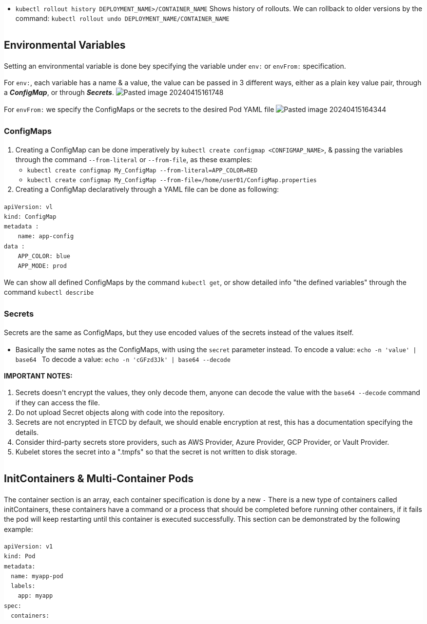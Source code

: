 - `kubectl rollout history DEPLOYMENT_NAME>/CONTAINER_NAME` Shows history of rollouts.
We can rollback to older versions by the command: `kubectl rollout undo DEPLOYMENT_NAME/CONTAINER_NAME`
## Environmental Variables
Setting an environmental variable is done bey specifying the variable under `env:` or `envFrom:` specification. 

For `env:`, each variable has a name & a value, the value can be passed in 3 different ways, either as a plain key value pair, through a ***ConfigMap***, or through ***Secrets***.
![Pasted image 20240415161748](https://github.com/user-attachments/assets/9387ad89-a6a9-4121-8b5e-8f8a7acc8594)

For `envFrom:` we specify the ConfigMaps or the secrets to the desired Pod YAML file
![Pasted image 20240415164344](https://github.com/user-attachments/assets/7d3c0866-5d33-4f9a-9d40-de0773cf1981)
### ConfigMaps
1) Creating a ConfigMap can be done imperatively by `kubectl create configmap <CONFIGMAP_NAME>`, & passing the variables through the command `--from-literal` or `--from-file`, as these examples:
	- `kubectl create configmap My_ConfigMap --from-literal=APP_COLOR=RED`
	- `kubectl create configmap My_ConfigMap --from-file=/home/user01/ConfigMap.properties`
2) Creating a ConfigMap declaratively through a YAML file can be done as following:
```
apiVersion: vl
kind: ConfigMap
metadata :
	name: app-config
data :
	APP_COLOR: blue
	APP_MODE: prod
```
We can show all defined ConfigMaps by the command `kubectl get`, or show detailed info "the defined variables" through the command `kubectl describe`
### Secrets
Secrets are the same as ConfigMaps, but they use encoded values of the secrets instead of the values itself.
- Basically the same notes as the ConfigMaps, with using the `secret` parameter instead.
To encode a value: `echo -n 'value' | base64 `
To decode a value: `echo -n 'cGFzd3Jk' | base64 --decode`

**IMPORTANT NOTES:** 
1) Secrets doesn't encrypt the values, they only decode them, anyone can decode the value with the `base64 --decode` command if they can access the file.
2) Do not upload Secret objects along with code into the repository.
3) Secrets are not encrypted in ETCD by default, we should enable encryption at rest, this has a documentation specifying the details.
4) Consider third-party secrets store providers, such as AWS Provider, Azure Provider, GCP Provider, or Vault Provider.
5) Kubelet stores the secret into a ".tmpfs" so that the secret is not written to disk storage.
## InitContainers & Multi-Container Pods
The container section is an array, each container specification is done by a new `-`
There is a new type of containers called initContainers, these containers have a command or a process that should be completed before running other containers, if it fails the pod will keep restarting until this container is executed successfully.
This section can be demonstrated by the following example:
```
apiVersion: v1
kind: Pod
metadata:
  name: myapp-pod
  labels:
    app: myapp
spec:
  containers:
```